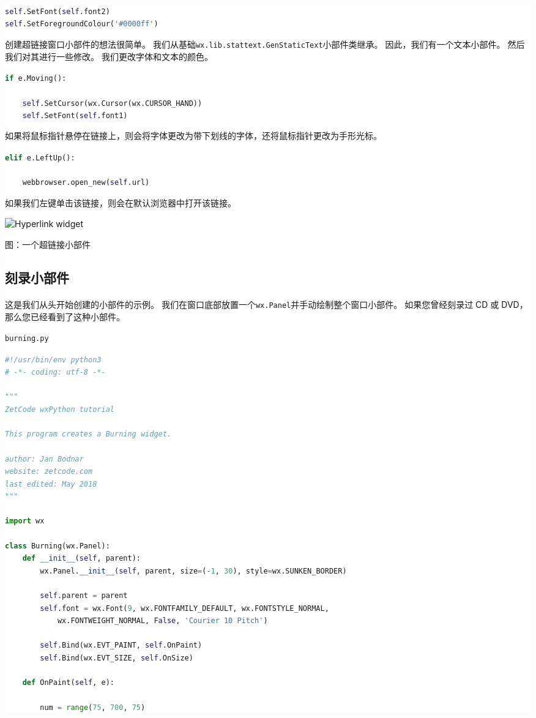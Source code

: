 ```py
self.SetFont(self.font2)
self.SetForegroundColour('#0000ff')

```

创建超链接窗口小部件的想法很简单。 我们从基础`wx.lib.stattext.GenStaticText`小部件类继承。 因此，我们有一个文本小部件。 然后我们对其进行一些修改。 我们更改字体和文本的颜色。

```py
if e.Moving():

    self.SetCursor(wx.Cursor(wx.CURSOR_HAND))
    self.SetFont(self.font1)

```

如果将鼠标指针悬停在链接上，则会将字体更改为带下划线的字体，还将鼠标指针更改为手形光标。

```py
elif e.LeftUp():

    webbrowser.open_new(self.url)

```

如果我们左键单击该链接，则会在默认浏览器中打开该链接。

![Hyperlink widget](img/30e28b1417629a4f0b6d9970e3f592de.jpg)

图：一个超链接小部件

## 刻录小部件

这是我们从头开始创建的小部件的示例。 我们在窗口底部放置一个`wx.Panel`并手动绘制整个窗口小部件。 如果您曾经刻录过 CD 或 DVD，那么您已经看到了这种小部件。

`burning.py`

```py
#!/usr/bin/env python3
# -*- coding: utf-8 -*-

"""
ZetCode wxPython tutorial

This program creates a Burning widget.

author: Jan Bodnar
website: zetcode.com
last edited: May 2018
"""

import wx

class Burning(wx.Panel):
    def __init__(self, parent):
        wx.Panel.__init__(self, parent, size=(-1, 30), style=wx.SUNKEN_BORDER)

        self.parent = parent
        self.font = wx.Font(9, wx.FONTFAMILY_DEFAULT, wx.FONTSTYLE_NORMAL,
            wx.FONTWEIGHT_NORMAL, False, 'Courier 10 Pitch')

        self.Bind(wx.EVT_PAINT, self.OnPaint)
        self.Bind(wx.EVT_SIZE, self.OnSize)

    def OnPaint(self, e):

        num = range(75, 700, 75)
```